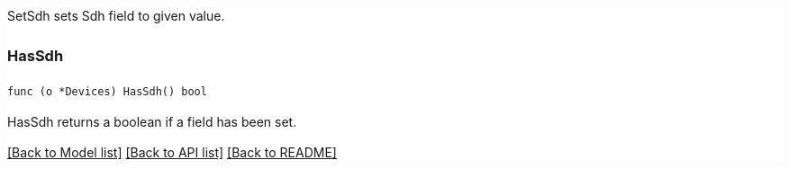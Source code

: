 SetSdh sets Sdh field to given value.

### HasSdh

`func (o *Devices) HasSdh() bool`

HasSdh returns a boolean if a field has been set.


[[Back to Model list]](../README.md#documentation-for-models) [[Back to API list]](../README.md#documentation-for-api-endpoints) [[Back to README]](../README.md)


